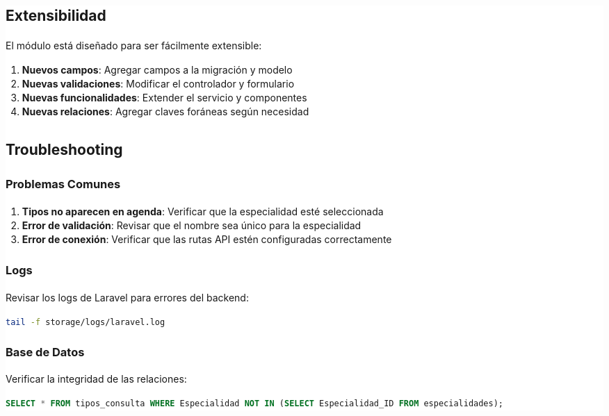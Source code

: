 ## Extensibilidad

El módulo está diseñado para ser fácilmente extensible:

1. **Nuevos campos**: Agregar campos a la migración y modelo
2. **Nuevas validaciones**: Modificar el controlador y formulario
3. **Nuevas funcionalidades**: Extender el servicio y componentes
4. **Nuevas relaciones**: Agregar claves foráneas según necesidad

## Troubleshooting

### Problemas Comunes

1. **Tipos no aparecen en agenda**: Verificar que la especialidad esté seleccionada
2. **Error de validación**: Revisar que el nombre sea único para la especialidad
3. **Error de conexión**: Verificar que las rutas API estén configuradas correctamente

### Logs
Revisar los logs de Laravel para errores del backend:
```bash
tail -f storage/logs/laravel.log
```

### Base de Datos
Verificar la integridad de las relaciones:
```sql
SELECT * FROM tipos_consulta WHERE Especialidad NOT IN (SELECT Especialidad_ID FROM especialidades);
```
